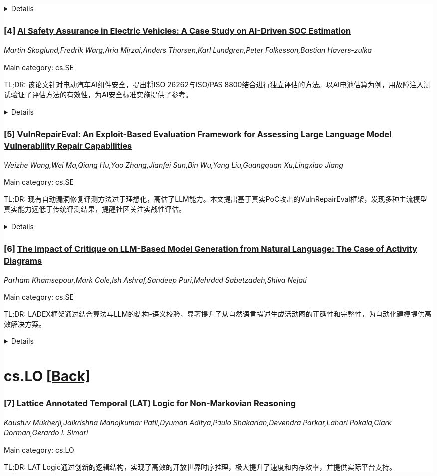 
<details><summary>Details</summary></details>


### [4] [AI Safety Assurance in Electric Vehicles: A Case Study on AI-Driven SOC Estimation](https://arxiv.org/abs/2509.03270)
*Martin Skoglund,Fredrik Warg,Aria Mirzai,Anders Thorsen,Karl Lundgren,Peter Folkesson,Bastian Havers-zulka*

Main category: cs.SE

TL;DR: 该论文针对电动汽车AI组件安全，提出将ISO 26262与ISO/PAS 8800结合进行独立评估的方法。以AI电池估算为例，用故障注入测试验证了评估方法的有效性，为AI安全标准实施提供了参考。


<details><summary>Details</summary></details>


### [5] [VulnRepairEval: An Exploit-Based Evaluation Framework for Assessing Large Language Model Vulnerability Repair Capabilities](https://arxiv.org/abs/2509.03331)
*Weizhe Wang,Wei Ma,Qiang Hu,Yao Zhang,Jianfei Sun,Bin Wu,Yang Liu,Guangquan Xu,Lingxiao Jiang*

Main category: cs.SE

TL;DR: 现有自动漏洞修复评测方法过于理想化，高估了LLM能力。本文提出基于真实PoC攻击的VulnRepairEval框架，发现多种主流模型真实能力远低于传统评测结果，提醒社区关注实战性评估。


<details><summary>Details</summary></details>


### [6] [The Impact of Critique on LLM-Based Model Generation from Natural Language: The Case of Activity Diagrams](https://arxiv.org/abs/2509.03463)
*Parham Khamsepour,Mark Cole,Ish Ashraf,Sandeep Puri,Mehrdad Sabetzadeh,Shiva Nejati*

Main category: cs.SE

TL;DR: LADEX框架通过结合算法与LLM的结构-语义校验，显著提升了从自然语言描述生成活动图的正确性和完整性，为自动化建模提供高效解决方案。


<details><summary>Details</summary></details>


<div id='cs.LO'></div>

# cs.LO [[Back]](#toc)

### [7] [Lattice Annotated Temporal (LAT) Logic for Non-Markovian Reasoning](https://arxiv.org/abs/2509.02958)
*Kaustuv Mukherji,Jaikrishna Manojkumar Patil,Dyuman Aditya,Paulo Shakarian,Devendra Parkar,Lahari Pokala,Clark Dorman,Gerardo I. Simari*

Main category: cs.LO

TL;DR: LAT Logic通过创新的逻辑结构，实现了高效的开放世界时序推理，极大提升了速度和内存效率，并提供实际平台支持。
